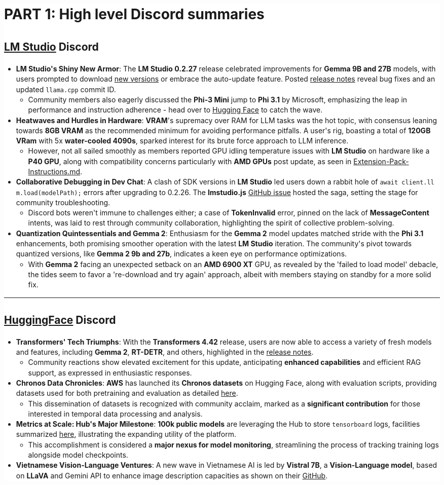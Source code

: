 # PART 1: High level Discord summaries




## [LM Studio](https://discord.com/channels/1110598183144399058) Discord

- **LM Studio's Shiny New Armor**: The **LM Studio 0.2.27** release celebrated improvements for **Gemma 9B and 27B** models, with users prompted to download [new versions](https://lmstudio.ai) or embrace the auto-update feature. Posted [release notes](https://github.com/lmstudio-ai/lmstudio.js/issues/45) reveal bug fixes and an updated `llama.cpp` commit ID.
   - Community members also eagerly discussed the **Phi-3 Mini** jump to **Phi 3.1** by Microsoft, emphasizing the leap in performance and instruction adherence - head over to [Hugging Face](https://huggingface.co/lmstudio-community/Phi-3.1-mini-4k-instruct-GGUF) to catch the wave.
- **Heatwaves and Hurdles in Hardware**: **VRAM**'s supremacy over RAM for LLM tasks was the hot topic, with consensus leaning towards **8GB VRAM** as the recommended minimum for avoiding performance pitfalls. A user's rig, boasting a total of **120GB VRam** with 5x **water-cooled 4090s**, sparked interest for its brute force approach to LLM inference.
   - However, not all sailed smoothly as members reported GPU idling temperature issues with **LM Studio** on hardware like a **P40 GPU**, along with compatibility concerns particularly with **AMD GPUs** post update, as seen in [Extension-Pack-Instructions.md](https://github.com/lmstudio-ai/configs/blob/main/Extension-Pack-Instructions.md).
- **Collaborative Debugging in Dev Chat**: A clash of SDK versions in **LM Studio** led users down a rabbit hole of `await client.llm.load(modelPath);` errors after upgrading to 0.2.26. The **lmstudio.js** [GitHub issue](https://github.com/lmstudio-ai/lmstudio.js/issues) hosted the saga, setting the stage for community troubleshooting.
   - Discord bots weren't immune to challenges either; a case of **TokenInvalid** error, pinned on the lack of **MessageContent** intents, was laid to rest through community collaboration, highlighting the spirit of collective problem-solving.
- **Quantization Quintessentials and Gemma 2**: Enthusiasm for the **Gemma 2** model updates matched stride with the **Phi 3.1** enhancements, both promising smoother operation with the latest **LM Studio** iteration. The community's pivot towards quantized versions, like **Gemma 2 9b and 27b**, indicates a keen eye on performance optimizations.
   - With **Gemma 2** facing an unexpected setback on an **AMD 6900 XT** GPU, as revealed by the 'failed to load model' debacle, the tides seem to favor a 're-download and try again' approach, albeit with members staying on standby for a more solid fix.



---



## [HuggingFace](https://discord.com/channels/879548962464493619) Discord

- **Transformers' Tech Triumphs**: With the **Transformers 4.42** release, users are now able to access a variety of fresh models and features, including **Gemma 2**, **RT-DETR**, and others, highlighted in the [release notes](https://github.com/huggingface/transformers/releases/tag/v4.42.0).
   - Community reactions show elevated excitement for this update, anticipating **enhanced capabilities** and efficient RAG support, as expressed in enthusiastic responses.
- **Chronos Data Chronicles**: **AWS** has launched its **Chronos datasets** on Hugging Face, along with evaluation scripts, providing datasets used for both pretraining and evaluation as detailed [here](https://s3.amazonaws.com/openresearch.com/chronos-datasets.html).
   - This dissemination of datasets is recognized with community acclaim, marked as a **significant contribution** for those interested in temporal data processing and analysis.
- **Metrics at Scale: Hub's Major Milestone**: **100k public models** are leveraging the Hub to store `tensorboard` logs, facilities summarized [here](https://huggingface.co/models?filter=tensorboard), illustrating the expanding utility of the platform.
   - This accomplishment is considered a **major nexus for model monitoring**, streamlining the process of tracking training logs alongside model checkpoints.
- **Vietnamese Vision-Language Ventures**: A new wave in Vietnamese AI is led by **Vistral 7B**, a **Vision-Language model**, based on **LLaVA** and Gemini API to enhance image description capacities as shown on their [GitHub](https://github.com/hllj/Vistral-V).